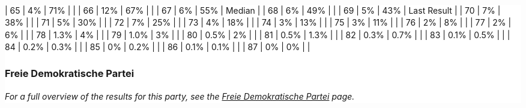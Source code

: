 | 65 | 4% | 71% |  |
| 66 | 12% | 67% |  |
| 67 | 6% | 55% | Median |
| 68 | 6% | 49% |  |
| 69 | 5% | 43% | Last Result |
| 70 | 7% | 38% |  |
| 71 | 5% | 30% |  |
| 72 | 7% | 25% |  |
| 73 | 4% | 18% |  |
| 74 | 3% | 13% |  |
| 75 | 3% | 11% |  |
| 76 | 2% | 8% |  |
| 77 | 2% | 6% |  |
| 78 | 1.3% | 4% |  |
| 79 | 1.0% | 3% |  |
| 80 | 0.5% | 2% |  |
| 81 | 0.5% | 1.3% |  |
| 82 | 0.3% | 0.7% |  |
| 83 | 0.1% | 0.5% |  |
| 84 | 0.2% | 0.3% |  |
| 85 | 0% | 0.2% |  |
| 86 | 0.1% | 0.1% |  |
| 87 | 0% | 0% |  |

### Freie Demokratische Partei

*For a full overview of the results for this party, see the [Freie Demokratische Partei](party-freiedemokratischepartei.html) page.*
